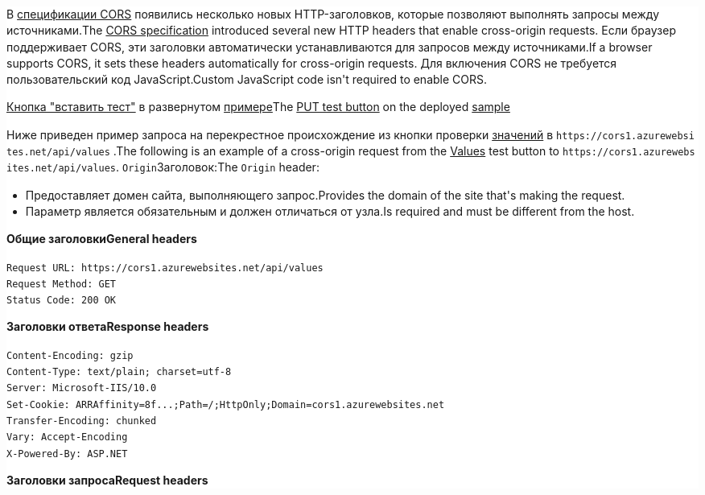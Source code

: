 <span data-ttu-id="329d7-323">В [спецификации CORS](https://www.w3.org/TR/cors/) появились несколько новых HTTP-заголовков, которые позволяют выполнять запросы между источниками.</span><span class="sxs-lookup"><span data-stu-id="329d7-323">The [CORS specification](https://www.w3.org/TR/cors/) introduced several new HTTP headers that enable cross-origin requests.</span></span> <span data-ttu-id="329d7-324">Если браузер поддерживает CORS, эти заголовки автоматически устанавливаются для запросов между источниками.</span><span class="sxs-lookup"><span data-stu-id="329d7-324">If a browser supports CORS, it sets these headers automatically for cross-origin requests.</span></span> <span data-ttu-id="329d7-325">Для включения CORS не требуется пользовательский код JavaScript.</span><span class="sxs-lookup"><span data-stu-id="329d7-325">Custom JavaScript code isn't required to enable CORS.</span></span>

<span data-ttu-id="329d7-326">[Кнопка "вставить тест"](https://cors3.azurewebsites.net/test) в развернутом [примере](https://github.com/dotnet/AspNetCore.Docs/tree/master/aspnetcore/security/cors/3.1sample/Cors/WebAPI)</span><span class="sxs-lookup"><span data-stu-id="329d7-326">The  [PUT test button](https://cors3.azurewebsites.net/test) on the deployed [sample](https://github.com/dotnet/AspNetCore.Docs/tree/master/aspnetcore/security/cors/3.1sample/Cors/WebAPI)</span></span>

<span data-ttu-id="329d7-327">Ниже приведен пример запроса на перекрестное происхождение из кнопки проверки [значений](https://cors3.azurewebsites.net/) в `https://cors1.azurewebsites.net/api/values` .</span><span class="sxs-lookup"><span data-stu-id="329d7-327">The following is an example of a cross-origin request from the [Values](https://cors3.azurewebsites.net/) test button to `https://cors1.azurewebsites.net/api/values`.</span></span> <span data-ttu-id="329d7-328">`Origin`Заголовок:</span><span class="sxs-lookup"><span data-stu-id="329d7-328">The `Origin` header:</span></span>

* <span data-ttu-id="329d7-329">Предоставляет домен сайта, выполняющего запрос.</span><span class="sxs-lookup"><span data-stu-id="329d7-329">Provides the domain of the site that's making the request.</span></span>
* <span data-ttu-id="329d7-330">Параметр является обязательным и должен отличаться от узла.</span><span class="sxs-lookup"><span data-stu-id="329d7-330">Is required and must be different from the host.</span></span>

<span data-ttu-id="329d7-331">**Общие заголовки**</span><span class="sxs-lookup"><span data-stu-id="329d7-331">**General headers**</span></span>

```
Request URL: https://cors1.azurewebsites.net/api/values
Request Method: GET
Status Code: 200 OK
```

<span data-ttu-id="329d7-332">**Заголовки ответа**</span><span class="sxs-lookup"><span data-stu-id="329d7-332">**Response headers**</span></span>

```
Content-Encoding: gzip
Content-Type: text/plain; charset=utf-8
Server: Microsoft-IIS/10.0
Set-Cookie: ARRAffinity=8f...;Path=/;HttpOnly;Domain=cors1.azurewebsites.net
Transfer-Encoding: chunked
Vary: Accept-Encoding
X-Powered-By: ASP.NET
```

<span data-ttu-id="329d7-333">**Заголовки запроса**</span><span class="sxs-lookup"><span data-stu-id="329d7-333">**Request headers**</span></span>
